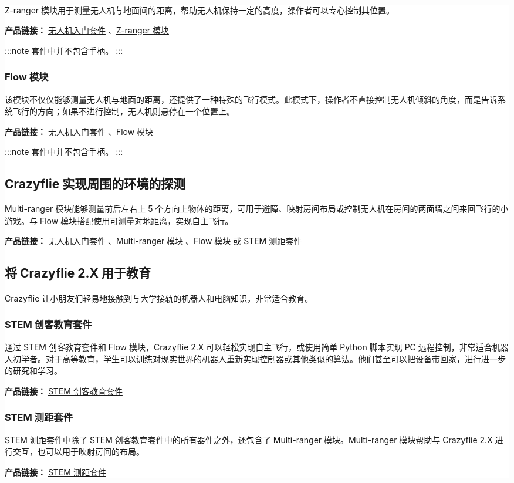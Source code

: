Z-ranger 模块用于测量无人机与地面间的距离，帮助无人机保持一定的高度，操作者可以专心控制其位置。  

**产品链接：** [无人机入门套件](https://item.taobao.com/item.htm?spm=a1z10.5-c-s.w4002-17798475675.26.f7c41cccwmZtLO&id=604069230143) 、[Z-ranger 模块](https://item.taobao.com/item.htm?spm=a1z10.5-c-s.w4002-17798475675.34.20d31cccKXz3OA&id=591770179770)  

:::note
套件中并不包含手柄。
:::


### Flow 模块  

该模块不仅仅能够测量无人机与地面的距离，还提供了一种特殊的飞行模式。此模式下，操作者不直接控制无人机倾斜的角度，而是告诉系统飞行的方向；如果不进行控制，无人机则悬停在一个位置上。  

**产品链接：** [无人机入门套件](https://item.taobao.com/item.htm?spm=a1z10.5-c-s.w4002-17798475675.26.f7c41cccwmZtLO&id=604069230143) 、[Flow 模块](https://item.taobao.com/item.htm?spm=a1z10.5-c-s.w4002-17798475675.14.72c61ccc7UjlLV&id=557253255642)  

:::note
套件中并不包含手柄。
:::


## Crazyflie 实现周围的环境的探测  

Multi-ranger 模块能够测量前后左右上 5 个方向上物体的距离，可用于避障、映射房间布局或控制无人机在房间的两面墙之间来回飞行的小游戏。与 Flow 模块搭配使用可测量对地距离，实现自主飞行。  

**产品链接：** [无人机入门套件](https://item.taobao.com/item.htm?spm=a1z10.5-c-s.w4002-17798475675.26.f7c41cccwmZtLO&id=604069230143) 、[Multi-ranger 模块](https://item.taobao.com/item.htm?spm=a1z10.5-c-s.w4002-17798475675.62.69221cccXv0Hfq&id=591602510455) 、[Flow 模块](https://item.taobao.com/item.htm?spm=a1z10.5-c-s.w4002-17798475675.14.72c61ccc7UjlLV&id=557253255642) 或 [STEM 测距套件](https://item.taobao.com/item.htm?spm=a1z10.5-c-s.w4002-17798475675.32.69221cccXv0Hfq&id=603635096111)  


## 将 Crazyflie 2.X 用于教育  

Crazyflie 让小朋友们轻易地接触到与大学接轨的机器人和电脑知识，非常适合教育。  

### STEM 创客教育套件  

通过 STEM 创客教育套件和 Flow 模块，Crazyflie 2.X 可以轻松实现自主飞行，或使用简单 Python 脚本实现 PC 远程控制，非常适合机器人初学者。对于高等教育，学生可以训练对现实世界的机器人重新实现控制器或其他类似的算法。他们甚至可以把设备带回家，进行进一步的研究和学习。  

**产品链接：** [STEM 创客教育套件](https://item.taobao.com/item.htm?spm=a1z10.5-c-s.w4002-17798475675.22.69221cccXv0Hfq&id=604094410284)  

### STEM 测距套件  

STEM 测距套件中除了 STEM 创客教育套件中的所有器件之外，还包含了 Multi-ranger 模块。Multi-ranger 模块帮助与 Crazyflie 2.X 进行交互，也可以用于映射房间的布局。  

**产品链接：** [STEM 测距套件](https://item.taobao.com/item.htm?spm=a1z10.5-c-s.w4002-17798475675.32.69221cccXv0Hfq&id=603635096111)  
